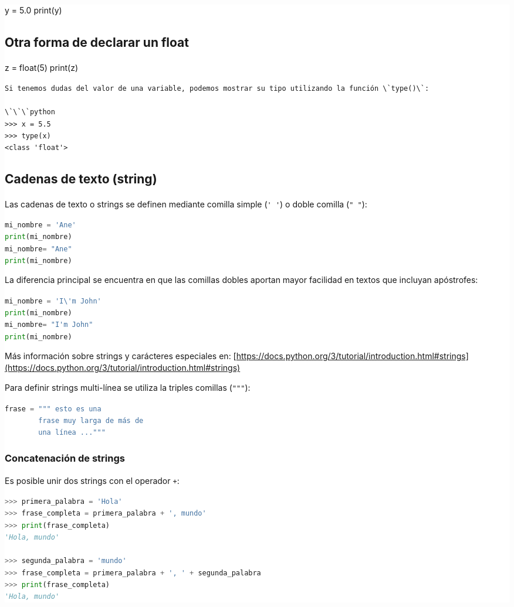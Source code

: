 y = 5.0 print(y)

## Otra forma de declarar un float

z = float(5) print(z)

```
Si tenemos dudas del valor de una variable, podemos mostrar su tipo utilizando la función \`type()\`:

\`\`\`python
>>> x = 5.5
>>> type(x)
<class 'float'>
```

## Cadenas de texto (string)

Las cadenas de texto o strings se definen mediante comilla simple (`' '`) o doble comilla (`" "`):

```python
mi_nombre = 'Ane'
print(mi_nombre)
mi_nombre= "Ane"
print(mi_nombre)
```

La diferencia principal se encuentra en que las comillas dobles aportan mayor facilidad en textos que incluyan apóstrofes:

```python
mi_nombre = 'I\'m John'
print(mi_nombre)
mi_nombre= "I'm John"
print(mi_nombre)
```

Más información sobre strings y carácteres especiales en: [https://docs.python.org/3/tutorial/introduction.html#strings](https://docs.python.org/3/tutorial/introduction.html#strings)

Para definir strings multi-línea se utiliza la triples comillas (`"""`):

```python
frase = """ esto es una
        frase muy larga de más de
        una línea ..."""
```

### Concatenación de strings

Es posible unir dos strings con el operador `+`:

```python
>>> primera_palabra = 'Hola'
>>> frase_completa = primera_palabra + ', mundo'
>>> print(frase_completa)
'Hola, mundo'

>>> segunda_palabra = 'mundo'
>>> frase_completa = primera_palabra + ', ' + segunda_palabra
>>> print(frase_completa)
'Hola, mundo'
```
